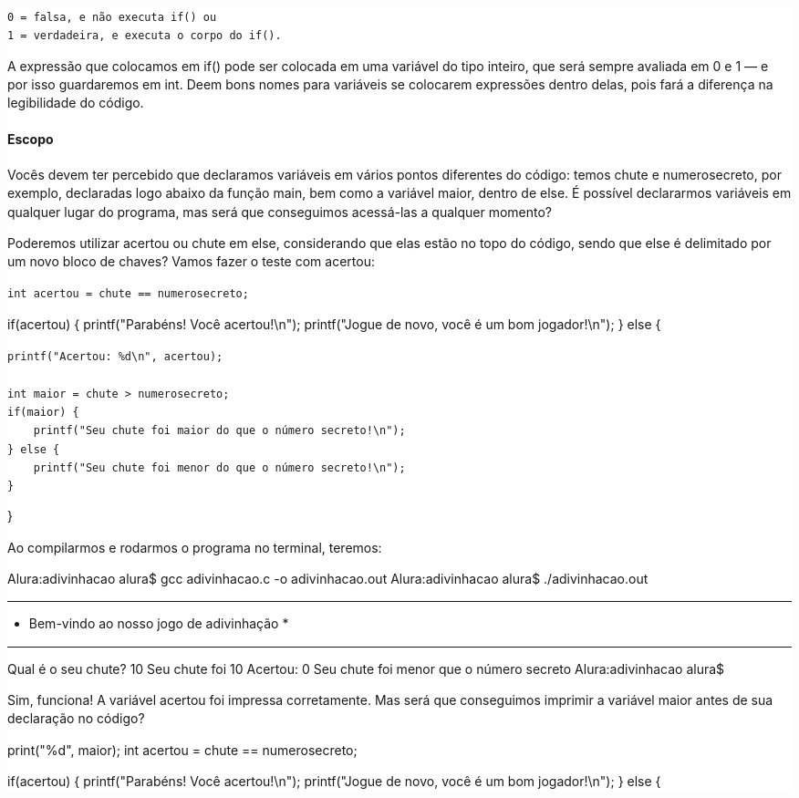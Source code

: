     0 = falsa, e não executa if() ou
    1 = verdadeira, e executa o corpo do if().

A expressão que colocamos em if() pode ser colocada em uma variável do tipo inteiro, que será sempre avaliada em 0 e 1 — e por isso guardaremos em int. Deem bons nomes para variáveis se colocarem expressões dentro delas, pois fará a diferença na legibilidade do código.

#### Escopo

Vocês devem ter percebido que declaramos variáveis em vários pontos diferentes do código: temos chute e numerosecreto, por exemplo, declaradas logo abaixo da função main, bem como a variável maior, dentro de else. É possível declararmos variáveis em qualquer lugar do programa, mas será que conseguimos acessá-las a qualquer momento?

Poderemos utilizar acertou ou chute em else, considerando que elas estão no topo do código, sendo que else é delimitado por um novo bloco de chaves? Vamos fazer o teste com acertou:

    int acertou = chute == numerosecreto;

if(acertou) {
    printf("Parabéns! Você acertou!\n");
    printf("Jogue de novo, você é um bom jogador!\n");
}
else {

    printf("Acertou: %d\n", acertou);

    int maior = chute > numerosecreto;
    if(maior) {
        printf("Seu chute foi maior do que o número secreto!\n");
    } else {
        printf("Seu chute foi menor do que o número secreto!\n");
    }
}

Ao compilarmos e rodarmos o programa no terminal, teremos:

Alura:adivinhacao alura$ gcc adivinhacao.c -o adivinhacao.out
Alura:adivinhacao alura$ ./adivinhacao.out
******************************************
* Bem-vindo ao nosso jogo de adivinhação *
******************************************
Qual é o seu chute? 10
Seu chute foi 10
Acertou: 0
Seu chute foi menor que o número secreto
Alura:adivinhacao alura$

Sim, funciona! A variável acertou foi impressa corretamente. Mas será que conseguimos imprimir a variável maior antes de sua declaração no código?

print("%d", maior);
    int acertou = chute == numerosecreto;

if(acertou) {
    printf("Parabéns! Você acertou!\n");
    printf("Jogue de novo, você é um bom jogador!\n");
}
else {
